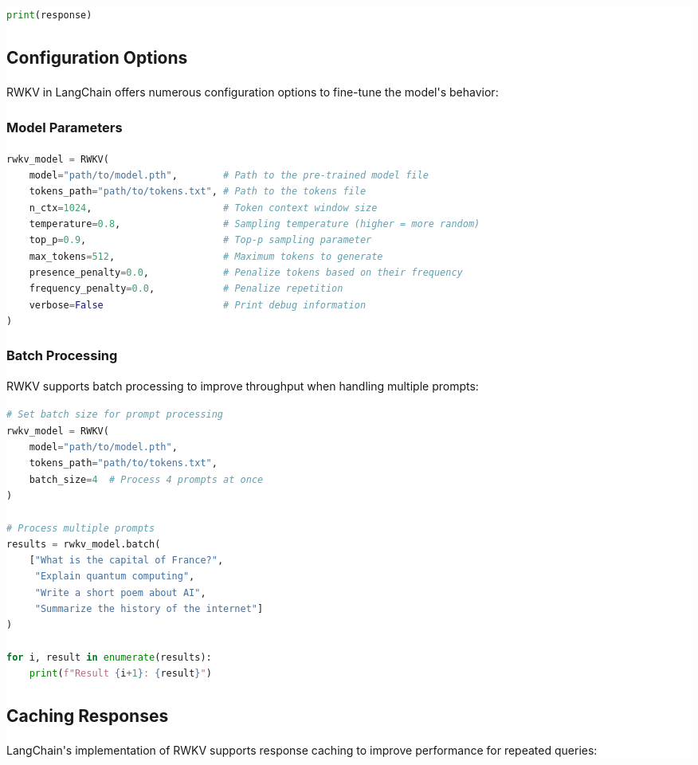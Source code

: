 ```python
print(response)
```

## Configuration Options

RWKV in LangChain offers numerous configuration options to fine-tune the model's behavior:

### Model Parameters

```python
rwkv_model = RWKV(
    model="path/to/model.pth",        # Path to the pre-trained model file
    tokens_path="path/to/tokens.txt", # Path to the tokens file
    n_ctx=1024,                       # Token context window size
    temperature=0.8,                  # Sampling temperature (higher = more random)
    top_p=0.9,                        # Top-p sampling parameter
    max_tokens=512,                   # Maximum tokens to generate
    presence_penalty=0.0,             # Penalize tokens based on their frequency
    frequency_penalty=0.0,            # Penalize repetition
    verbose=False                     # Print debug information
)
```

### Batch Processing

RWKV supports batch processing to improve throughput when handling multiple prompts:

```python
# Set batch size for prompt processing
rwkv_model = RWKV(
    model="path/to/model.pth",
    tokens_path="path/to/tokens.txt",
    batch_size=4  # Process 4 prompts at once
)

# Process multiple prompts
results = rwkv_model.batch(
    ["What is the capital of France?", 
     "Explain quantum computing",
     "Write a short poem about AI",
     "Summarize the history of the internet"]
)

for i, result in enumerate(results):
    print(f"Result {i+1}: {result}")
```

## Caching Responses

LangChain's implementation of RWKV supports response caching to improve performance for repeated queries:
